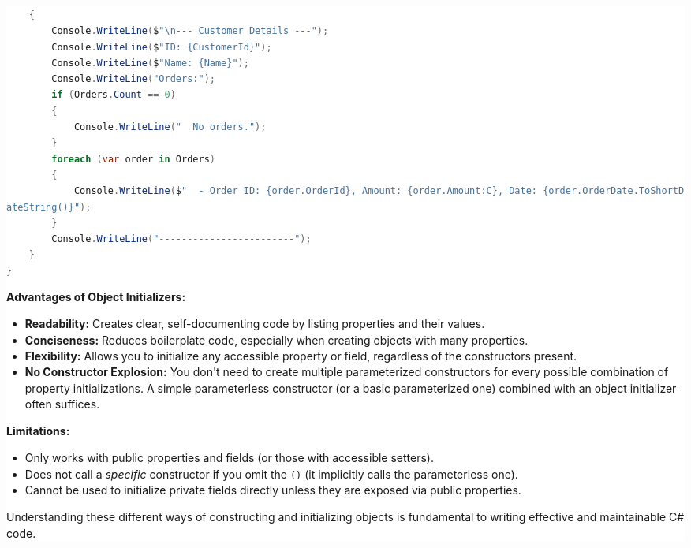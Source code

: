 ```csharp
    {
        Console.WriteLine($"\n--- Customer Details ---");
        Console.WriteLine($"ID: {CustomerId}");
        Console.WriteLine($"Name: {Name}");
        Console.WriteLine("Orders:");
        if (Orders.Count == 0)
        {
            Console.WriteLine("  No orders.");
        }
        foreach (var order in Orders)
        {
            Console.WriteLine($"  - Order ID: {order.OrderId}, Amount: {order.Amount:C}, Date: {order.OrderDate.ToShortDateString()}");
        }
        Console.WriteLine("------------------------");
    }
}
```

**Advantages of Object Initializers:**

  * **Readability:** Creates clear, self-documenting code by listing properties and their values.
  * **Conciseness:** Reduces boilerplate code, especially when creating objects with many properties.
  * **Flexibility:** Allows you to initialize any accessible property or field, regardless of the constructors present.
  * **No Constructor Explosion:** You don't need to create multiple parameterized constructors for every possible combination of property initializations. A simple parameterless constructor (or a basic parameterized one) combined with an object initializer often suffices.

**Limitations:**

  * Only works with public properties and fields (or those with accessible setters).
  * Does not call a *specific* constructor if you omit the `()` (it implicitly calls the parameterless one).
  * Cannot be used to initialize private fields directly unless they are exposed via public properties.

Understanding these different ways of constructing and initializing objects is fundamental to writing effective and maintainable C\# code.